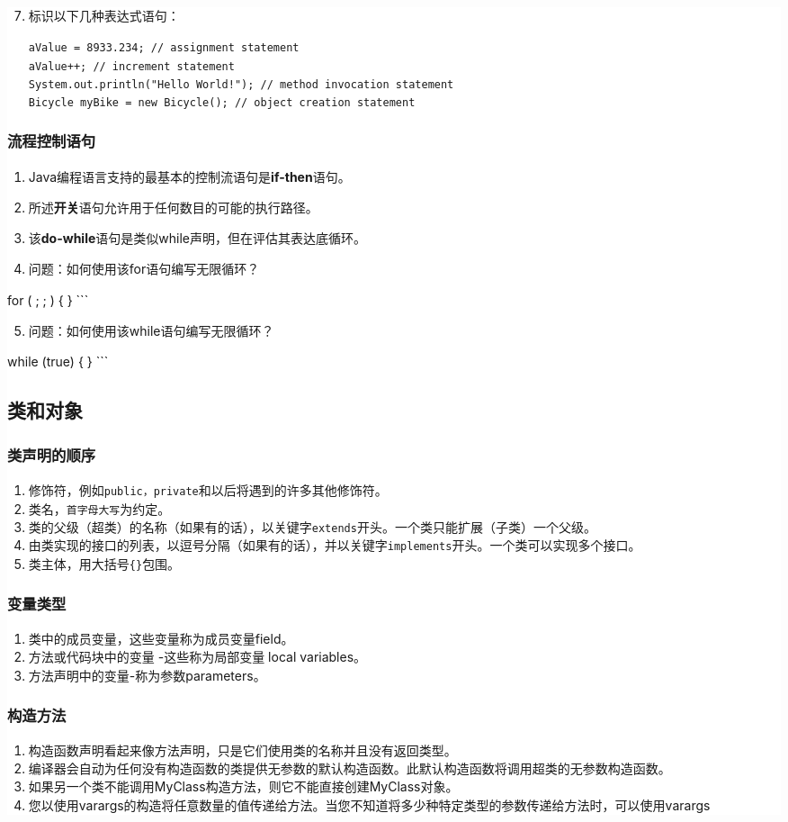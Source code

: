 7. 标识以下几种表达式语句：
    ```
    aValue = 8933.234; // assignment statement
    aValue++; // increment statement
    System.out.println("Hello World!"); // method invocation statement
    Bicycle myBike = new Bicycle(); // object creation statement
    ```

### 流程控制语句
1. Java编程语言支持的最基本的控制流语句是**if-then**语句。

2. 所述**开关**语句允许用于任何数目的可能的执行路径。

3. 该**do-while**语句是类似while声明，但在评估其表达底循环。

4. 问题：如何使用该for语句编写无限循环？
    ```
for ( ; ; ) {
}
    ```

5. 问题：如何使用该while语句编写无限循环？
    ```
while (true) {
}
    ```

## 类和对象
### 类声明的顺序
1. 修饰符，例如`public，private`和以后将遇到的许多其他修饰符。  
2. 类名，`首字母大写`为约定。  
3. 类的父级（超类）的名称（如果有的话），以关键字`extends`开头。一个类只能扩展（子类）一个父级。  
4. 由类实现的接口的列表，以逗号分隔（如果有的话），并以关键字`implements`开头。一个类可以实现多个接口。  
5. 类主体，用大括号`{}`包围。  

### 变量类型
1. 类中的成员变量，这些变量称为成员变量field。  
2. 方法或代码块中的变量 -这些称为局部变量 local variables。  
3. 方法声明中的变量-称为参数parameters。  

### 构造方法
1. 构造函数声明看起来像方法声明，只是它们使用类的名称并且没有返回类型。  
2. 编译器会自动为任何没有构造函数的类提供无参数的默认构造函数。此默认构造函数将调用超类的无参数构造函数。  
3. 如果另一个类不能调用MyClass构造方法，则它不能直接创建MyClass对象。  
4. 您以使用varargs的构造将任意数量的值传递给方法。当您不知道将多少种特定类型的参数传递给方法时，可以使用varargs









